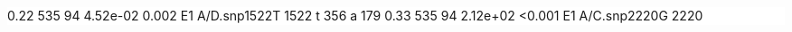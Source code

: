 <td style="text-align:right;">
0.22
</td>
<td style="text-align:right;">
535
</td>
<td style="text-align:right;">
94
</td>
<td style="text-align:left;">
4.52e-02
</td>
<td style="text-align:left;">
0.002
</td>
<td style="text-align:left;">
E1
</td>
</tr>
<tr>
<td style="text-align:left;">
A/D.snp1522T
</td>
<td style="text-align:right;">
1522
</td>
<td style="text-align:left;">
t
</td>
<td style="text-align:right;">
356
</td>
<td style="text-align:left;">
a
</td>
<td style="text-align:right;">
179
</td>
<td style="text-align:right;">
0.33
</td>
<td style="text-align:right;">
535
</td>
<td style="text-align:right;">
94
</td>
<td style="text-align:left;">
2.12e+02
</td>
<td style="text-align:left;">
&lt;0.001
</td>
<td style="text-align:left;">
E1
</td>
</tr>
<tr>
<td style="text-align:left;">
A/C.snp2220G
</td>
<td style="text-align:right;">
2220
</td>
